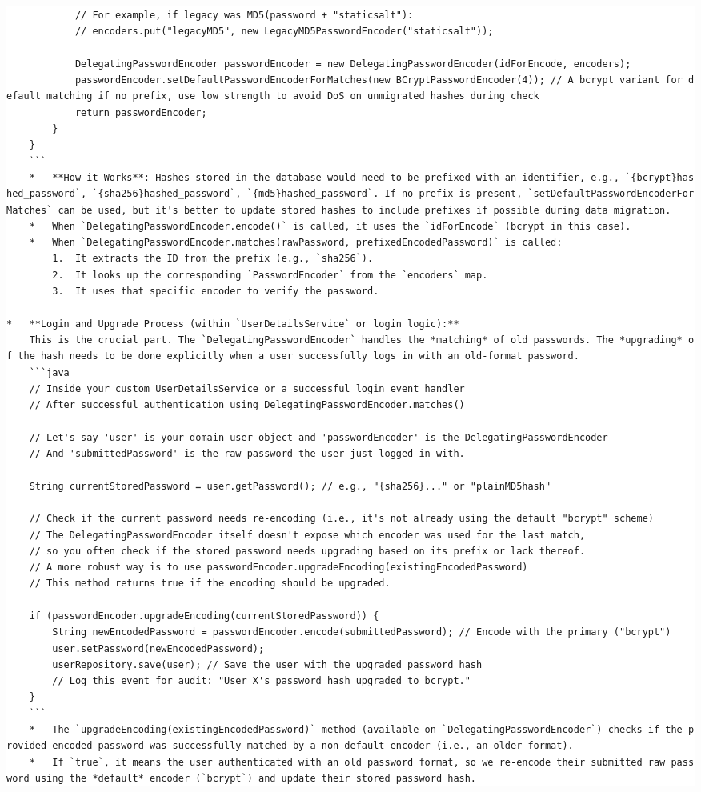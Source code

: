                 // For example, if legacy was MD5(password + "staticsalt"):
                // encoders.put("legacyMD5", new LegacyMD5PasswordEncoder("staticsalt"));

                DelegatingPasswordEncoder passwordEncoder = new DelegatingPasswordEncoder(idForEncode, encoders);
                passwordEncoder.setDefaultPasswordEncoderForMatches(new BCryptPasswordEncoder(4)); // A bcrypt variant for default matching if no prefix, use low strength to avoid DoS on unmigrated hashes during check
                return passwordEncoder;
            }
        }
        ```
        *   **How it Works**: Hashes stored in the database would need to be prefixed with an identifier, e.g., `{bcrypt}hashed_password`, `{sha256}hashed_password`, `{md5}hashed_password`. If no prefix is present, `setDefaultPasswordEncoderForMatches` can be used, but it's better to update stored hashes to include prefixes if possible during data migration.
        *   When `DelegatingPasswordEncoder.encode()` is called, it uses the `idForEncode` (bcrypt in this case).
        *   When `DelegatingPasswordEncoder.matches(rawPassword, prefixedEncodedPassword)` is called:
            1.  It extracts the ID from the prefix (e.g., `sha256`).
            2.  It looks up the corresponding `PasswordEncoder` from the `encoders` map.
            3.  It uses that specific encoder to verify the password.

    *   **Login and Upgrade Process (within `UserDetailsService` or login logic):**
        This is the crucial part. The `DelegatingPasswordEncoder` handles the *matching* of old passwords. The *upgrading* of the hash needs to be done explicitly when a user successfully logs in with an old-format password.
        ```java
        // Inside your custom UserDetailsService or a successful login event handler
        // After successful authentication using DelegatingPasswordEncoder.matches()

        // Let's say 'user' is your domain user object and 'passwordEncoder' is the DelegatingPasswordEncoder
        // And 'submittedPassword' is the raw password the user just logged in with.

        String currentStoredPassword = user.getPassword(); // e.g., "{sha256}..." or "plainMD5hash"
        
        // Check if the current password needs re-encoding (i.e., it's not already using the default "bcrypt" scheme)
        // The DelegatingPasswordEncoder itself doesn't expose which encoder was used for the last match,
        // so you often check if the stored password needs upgrading based on its prefix or lack thereof.
        // A more robust way is to use passwordEncoder.upgradeEncoding(existingEncodedPassword)
        // This method returns true if the encoding should be upgraded.
        
        if (passwordEncoder.upgradeEncoding(currentStoredPassword)) {
            String newEncodedPassword = passwordEncoder.encode(submittedPassword); // Encode with the primary ("bcrypt")
            user.setPassword(newEncodedPassword);
            userRepository.save(user); // Save the user with the upgraded password hash
            // Log this event for audit: "User X's password hash upgraded to bcrypt."
        }
        ```
        *   The `upgradeEncoding(existingEncodedPassword)` method (available on `DelegatingPasswordEncoder`) checks if the provided encoded password was successfully matched by a non-default encoder (i.e., an older format).
        *   If `true`, it means the user authenticated with an old password format, so we re-encode their submitted raw password using the *default* encoder (`bcrypt`) and update their stored password hash.
